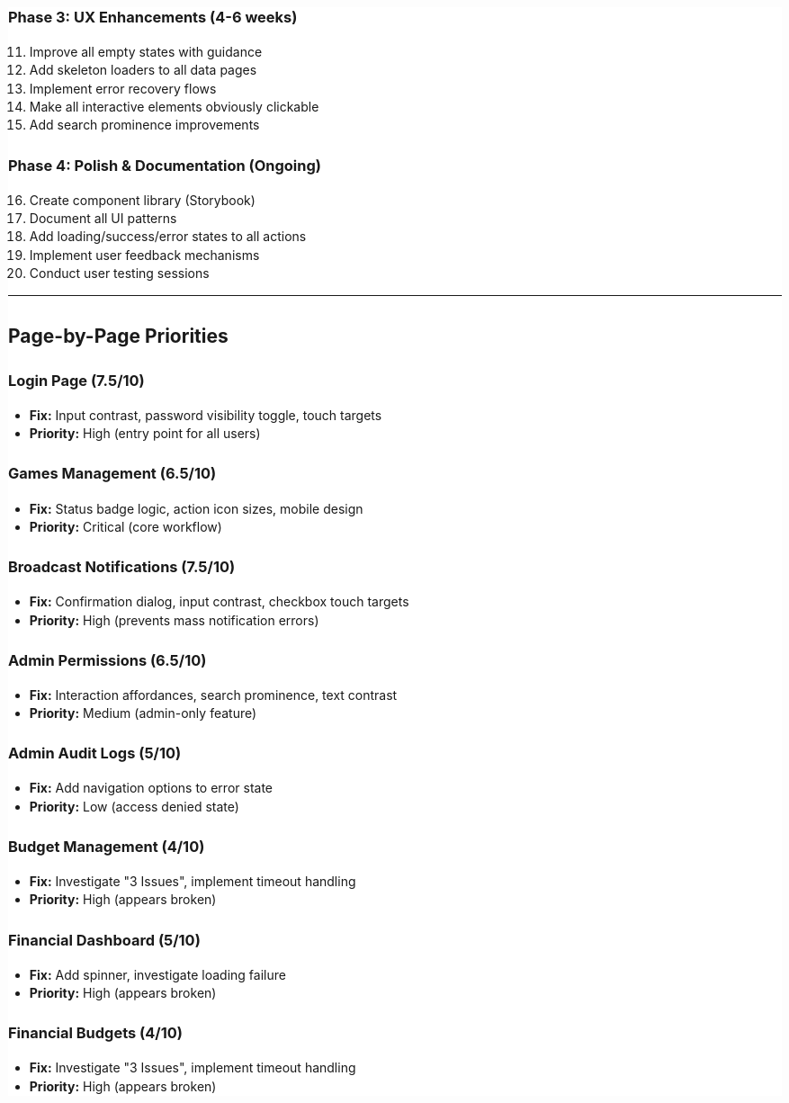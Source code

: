 ### Phase 3: UX Enhancements (4-6 weeks)
11. Improve all empty states with guidance
12. Add skeleton loaders to all data pages
13. Implement error recovery flows
14. Make all interactive elements obviously clickable
15. Add search prominence improvements

### Phase 4: Polish & Documentation (Ongoing)
16. Create component library (Storybook)
17. Document all UI patterns
18. Add loading/success/error states to all actions
19. Implement user feedback mechanisms
20. Conduct user testing sessions

---

## Page-by-Page Priorities

### Login Page (7.5/10)
- **Fix:** Input contrast, password visibility toggle, touch targets
- **Priority:** High (entry point for all users)

### Games Management (6.5/10)
- **Fix:** Status badge logic, action icon sizes, mobile design
- **Priority:** Critical (core workflow)

### Broadcast Notifications (7.5/10)
- **Fix:** Confirmation dialog, input contrast, checkbox touch targets
- **Priority:** High (prevents mass notification errors)

### Admin Permissions (6.5/10)
- **Fix:** Interaction affordances, search prominence, text contrast
- **Priority:** Medium (admin-only feature)

### Admin Audit Logs (5/10)
- **Fix:** Add navigation options to error state
- **Priority:** Low (access denied state)

### Budget Management (4/10)
- **Fix:** Investigate "3 Issues", implement timeout handling
- **Priority:** High (appears broken)

### Financial Dashboard (5/10)
- **Fix:** Add spinner, investigate loading failure
- **Priority:** High (appears broken)

### Financial Budgets (4/10)
- **Fix:** Investigate "3 Issues", implement timeout handling
- **Priority:** High (appears broken)
